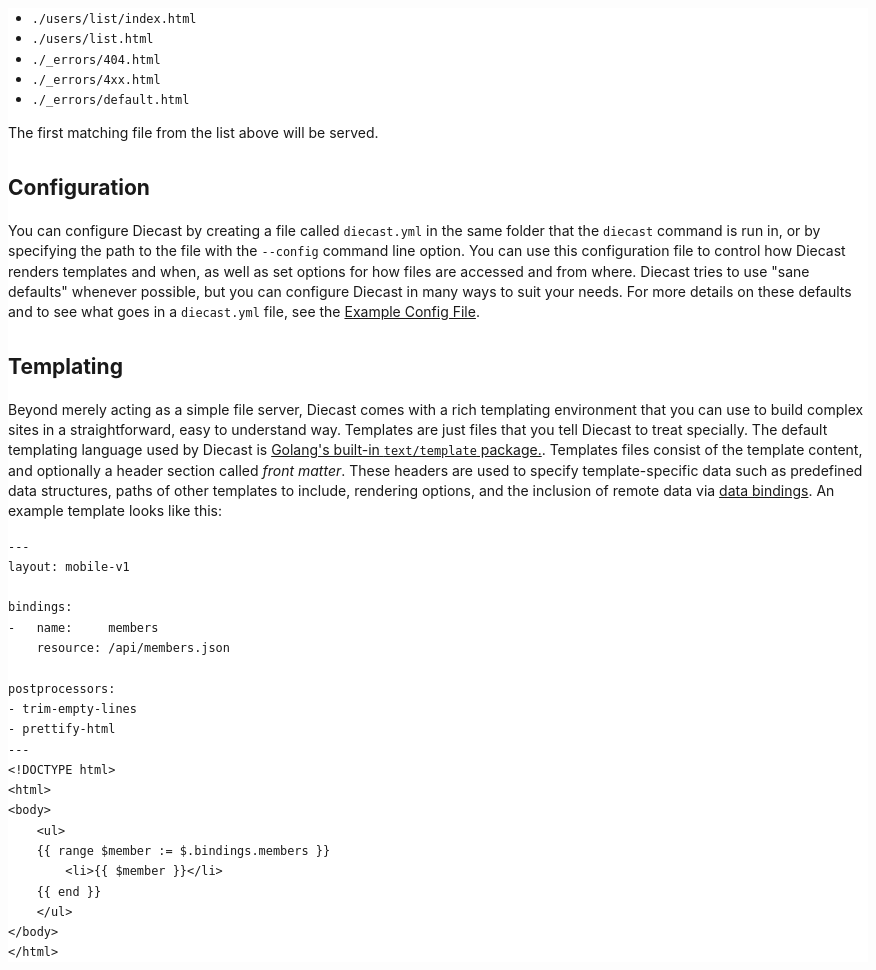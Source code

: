 - `./users/list/index.html`
- `./users/list.html`
- `./_errors/404.html`
- `./_errors/4xx.html`
- `./_errors/default.html`

The first matching file from the list above will be served.

## Configuration

You can configure Diecast by creating a file called `diecast.yml` in the same folder that the `diecast` command is run in, or by specifying the path to the file with the `--config` command line option. You can use this configuration file to control how Diecast renders templates and when, as well as set options for how files are accessed and from where. Diecast tries to use "sane defaults" whenever possible, but you can configure Diecast in many ways to suit your needs. For more details on these defaults and to see what goes in a `diecast.yml` file, see the [Example Config File](https://github.com/PerformLine/diecast/blob/master/examples/diecast.sample.yml).

## Templating

Beyond merely acting as a simple file server, Diecast comes with a rich templating environment that you can use to build complex sites in a straightforward, easy to understand way. Templates are just files that you tell Diecast to treat specially. The default templating language used by Diecast is [Golang's built-in `text/template` package.](https://golang.org/pkg/text/template/). Templates files consist of the template content, and optionally a header section called _front matter_. These headers are used to specify template-specific data such as predefined data structures, paths of other templates to include, rendering options, and the inclusion of remote data via [data bindings](#data-bindings). An example template looks like this:

```
---
layout: mobile-v1

bindings:
-   name:     members
    resource: /api/members.json

postprocessors:
- trim-empty-lines
- prettify-html
---
<!DOCTYPE html>
<html>
<body>
    <ul>
    {{ range $member := $.bindings.members }}
        <li>{{ $member }}</li>
    {{ end }}
    </ul>
</body>
</html>
```

